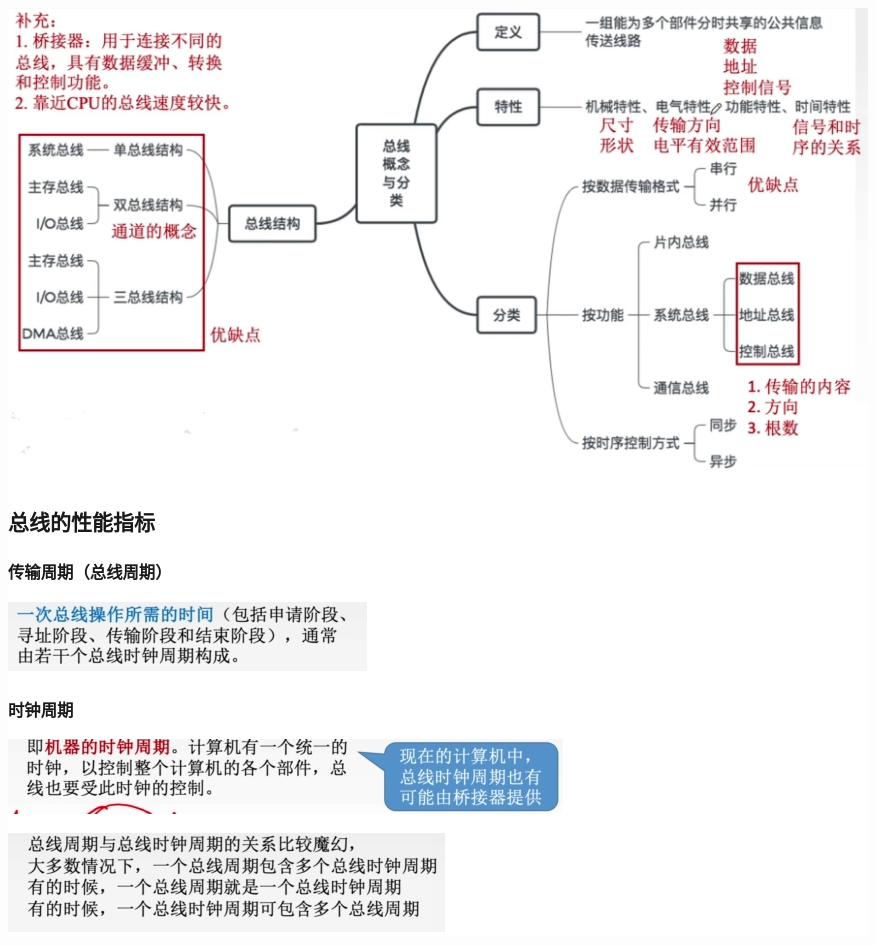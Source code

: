![image-20210804155110192](/images/image-20210804155110192.jpg)

## 总线的性能指标

### 传输周期（总线周期）

![image-20210804155613079](/images/image-20210804155613079.jpg)

### 时钟周期

![image-20210804155800291](/images/image-20210804155800291.jpg)

![image-20210804155651953](/images/image-20210804155651953.jpg)
